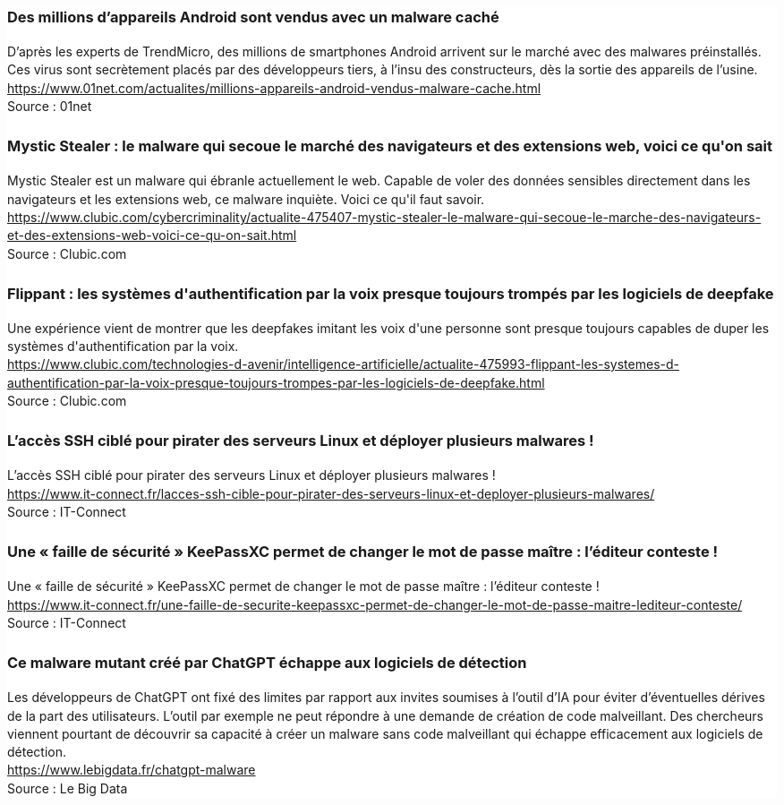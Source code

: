### Des millions d’appareils Android sont vendus avec un malware caché
D’après les experts de TrendMicro, des millions de smartphones Android arrivent sur le marché avec des malwares préinstallés. Ces virus sont secrètement placés par des développeurs tiers, à l’insu des constructeurs, dès la sortie des appareils de l’usine.  
https://www.01net.com/actualites/millions-appareils-android-vendus-malware-cache.html  
Source : 01net

### Mystic Stealer : le malware qui secoue le marché des navigateurs et des extensions web, voici ce qu'on sait
Mystic Stealer est un malware qui ébranle actuellement le web. Capable de voler des données sensibles directement dans les navigateurs et les extensions web, ce malware inquiète. Voici ce qu'il faut savoir.  
https://www.clubic.com/cybercriminality/actualite-475407-mystic-stealer-le-malware-qui-secoue-le-marche-des-navigateurs-et-des-extensions-web-voici-ce-qu-on-sait.html  
Source : Clubic.com

### Flippant : les systèmes d'authentification par la voix presque toujours trompés par les logiciels de deepfake
Une expérience vient de montrer que les deepfakes imitant les voix d'une personne sont presque toujours capables de duper les systèmes d'authentification par la voix.  
https://www.clubic.com/technologies-d-avenir/intelligence-artificielle/actualite-475993-flippant-les-systemes-d-authentification-par-la-voix-presque-toujours-trompes-par-les-logiciels-de-deepfake.html  
Source : Clubic.com

### L’accès SSH ciblé pour pirater des serveurs Linux et déployer plusieurs malwares !
L’accès SSH ciblé pour pirater des serveurs Linux et déployer plusieurs malwares !  
https://www.it-connect.fr/lacces-ssh-cible-pour-pirater-des-serveurs-linux-et-deployer-plusieurs-malwares/  
Source : IT-Connect

### Une « faille de sécurité » KeePassXC permet de changer le mot de passe maître : l’éditeur conteste !
Une « faille de sécurité » KeePassXC permet de changer le mot de passe maître : l’éditeur conteste !  
https://www.it-connect.fr/une-faille-de-securite-keepassxc-permet-de-changer-le-mot-de-passe-maitre-lediteur-conteste/  
Source : IT-Connect

### Ce malware mutant créé par ChatGPT échappe aux logiciels de détection
Les développeurs de ChatGPT ont fixé des limites par rapport aux invites soumises à l’outil d’IA pour éviter d’éventuelles dérives de la part des utilisateurs. L’outil par exemple ne peut répondre à une demande de création de code malveillant. Des chercheurs viennent pourtant de découvrir sa capacité à créer un malware sans code malveillant qui échappe efficacement aux logiciels de détection.  
https://www.lebigdata.fr/chatgpt-malware  
Source : Le Big Data

